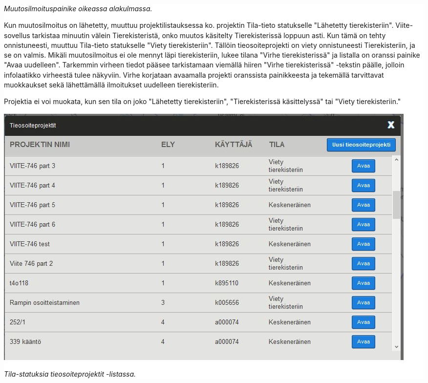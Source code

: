 _Muutosilmoituspainike oikeassa alakulmassa._

Kun muutosilmoitus on l&auml;hetetty, muuttuu projektilistauksessa ko. projektin Tila-tieto statukselle "L&auml;hetetty tierekisteriin". Viite-sovellus tarkistaa minuutin v&auml;lein Tierekisterist&auml;, onko muutos k&auml;sitelty Tierekisteriss&auml; loppuun asti. Kun t&auml;m&auml; on tehty onnistuneesti, muuttuu Tila-tieto statukselle "Viety tierekisteriin". T&auml;ll&ouml;in tieosoiteprojekti on viety onnistuneesti Tierekisteriin, ja se on valmis. Mik&auml;li muutosilmoitus ei ole mennyt l&auml;pi tierekisteriin, lukee tilana "Virhe tierekisteriss&auml;" ja listalla on oranssi painike "Avaa uudelleen". Tarkemmin virheen tiedot p&auml;&auml;see tarkistamaan viem&auml;ll&auml; hiiren "Virhe tierekisteriss&auml;" -tekstin p&auml;&auml;lle, jolloin infolaatikko virheest&auml; tulee n&auml;kyviin. Virhe korjataan avaamalla projekti oranssista painikkeesta ja tekem&auml;ll&auml; tarvittavat muokkaukset sek&auml; l&auml;hett&auml;m&auml;ll&auml; ilmoitukset uudelleen tierekisteriin.  

Projektia ei voi muokata, kun sen tila on joko "L&auml;hetetty tierekisteriin", "Tierekisteriss&auml; k&auml;sittelyss&auml;" tai "Viety tierekisteriin."

![Tila-statuksia](k39.JPG)

_Tila-statuksia tieosoiteprojektit -listassa._
